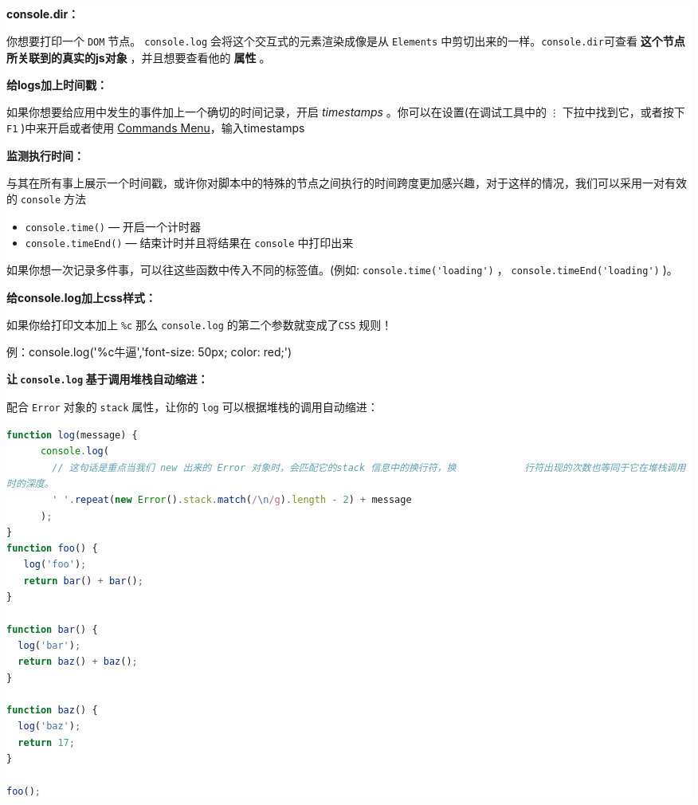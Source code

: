 
**console.dir：**

你想要打印一个 `DOM` 节点。 `console.log` 会将这个交互式的元素渲染成像是从 `Elements` 中剪切出来的一样。`console.dir`可查看 **这个节点所关联到的真实的js对象** ，并且想要查看他的 **属性** 。



**给logs加上时间戳：**

如果你想要给应用中发生的事件加上一个确切的时间记录，开启 *timestamps* 。你可以在设置(在调试工具中的 `⋮` 下拉中找到它，或者按下 `F1` )中来开启或者使用 [Commands Menu](https://medium.com/@tomsu/devtools-tips-day-6-thecommand-menu-449eb3966d9#7404)，输入timestamps



**监测执行时间：**

与其在所有事上展示一个时间戳，或许你对脚本中的特殊的节点之间执行的时间跨度更加感兴趣，对于这样的情况，我们可以采用一对有效的 `console` 方法

- `console.time()` — 开启一个计时器
- `console.timeEnd()` — 结束计时并且将结果在 `console` 中打印出来

如果你想一次记录多件事，可以往这些函数中传入不同的标签值。(例如: `console.time('loading')` ， `console.timeEnd('loading')` )。



**给console.log加上css样式：**

如果你给打印文本加上 `%c` 那么 `console.log` 的第二个参数就变成了`CSS` 规则！

例：console.log('%c牛逼','font-size: 50px; color: red;')



**让 `console.log` 基于调用堆栈自动缩进：**

配合 `Error` 对象的 `stack` 属性，让你的 `log` 可以根据堆栈的调用自动缩进：

```javascript
function log(message) {
      console.log(
        // 这句话是重点当我们 new 出来的 Error 对象时，会匹配它的stack 信息中的换行符，换            行符出现的次数也等同于它在堆栈调用时的深度。
        ' '.repeat(new Error().stack.match(/\n/g).length - 2) + message
      );
}
function foo() {
   log('foo');
   return bar() + bar();
}

function bar() {
  log('bar');
  return baz() + baz();
}

function baz() {
  log('baz');
  return 17;
}

foo();
```
